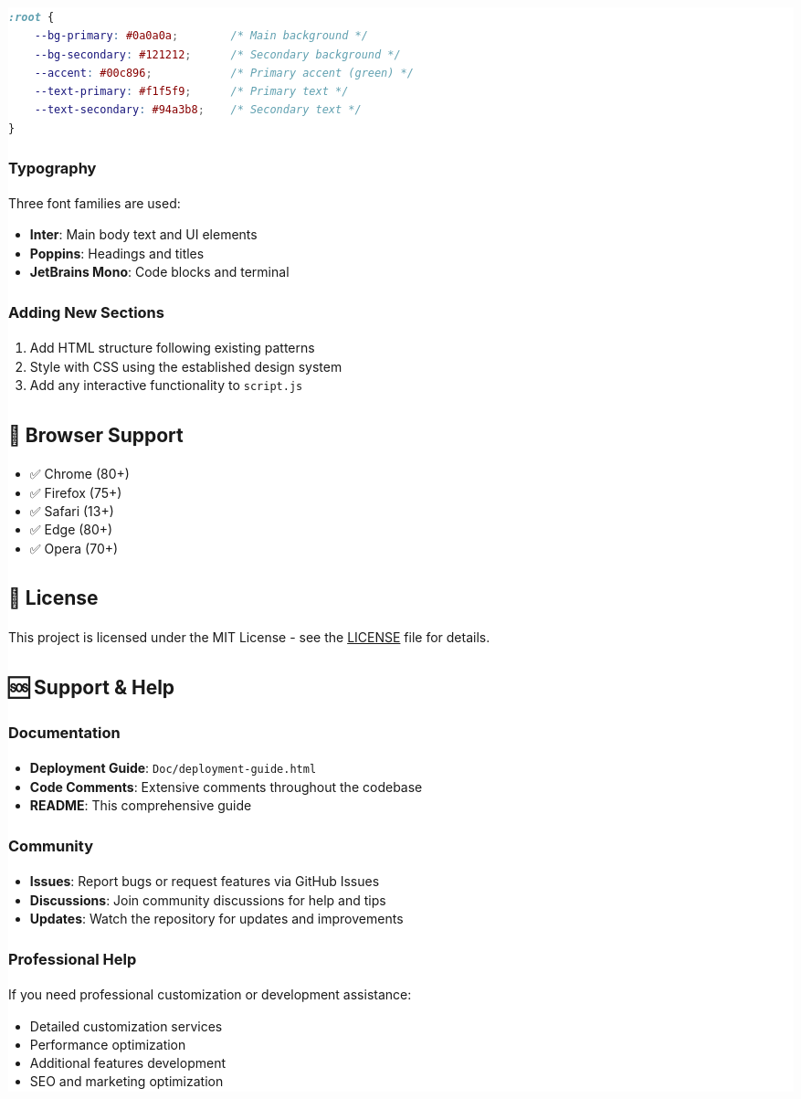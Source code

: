 ```css
:root {
    --bg-primary: #0a0a0a;        /* Main background */
    --bg-secondary: #121212;      /* Secondary background */
    --accent: #00c896;            /* Primary accent (green) */
    --text-primary: #f1f5f9;      /* Primary text */
    --text-secondary: #94a3b8;    /* Secondary text */
}
```

### Typography
Three font families are used:
- **Inter**: Main body text and UI elements
- **Poppins**: Headings and titles
- **JetBrains Mono**: Code blocks and terminal

### Adding New Sections
1. Add HTML structure following existing patterns
2. Style with CSS using the established design system
3. Add any interactive functionality to `script.js`

## 📱 Browser Support

- ✅ Chrome (80+)
- ✅ Firefox (75+)
- ✅ Safari (13+)
- ✅ Edge (80+)
- ✅ Opera (70+)

## 📄 License

This project is licensed under the MIT License - see the [LICENSE](LICENSE) file for details.

## 🆘 Support & Help

### Documentation
- **Deployment Guide**: `Doc/deployment-guide.html`
- **Code Comments**: Extensive comments throughout the codebase
- **README**: This comprehensive guide

### Community
- **Issues**: Report bugs or request features via GitHub Issues
- **Discussions**: Join community discussions for help and tips
- **Updates**: Watch the repository for updates and improvements

### Professional Help
If you need professional customization or development assistance:
- Detailed customization services
- Performance optimization
- Additional features development
- SEO and marketing optimization
